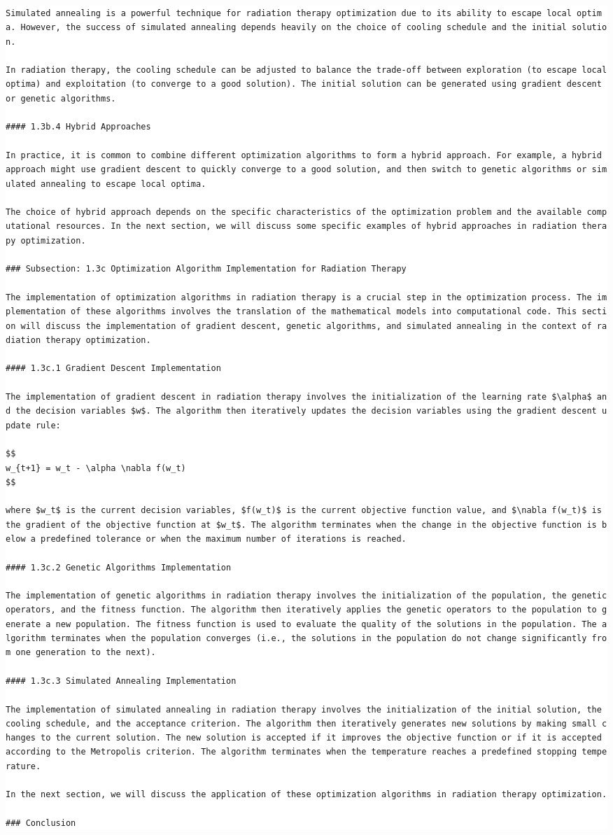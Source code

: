 ```
Simulated annealing is a powerful technique for radiation therapy optimization due to its ability to escape local optima. However, the success of simulated annealing depends heavily on the choice of cooling schedule and the initial solution.

In radiation therapy, the cooling schedule can be adjusted to balance the trade-off between exploration (to escape local optima) and exploitation (to converge to a good solution). The initial solution can be generated using gradient descent or genetic algorithms.

#### 1.3b.4 Hybrid Approaches

In practice, it is common to combine different optimization algorithms to form a hybrid approach. For example, a hybrid approach might use gradient descent to quickly converge to a good solution, and then switch to genetic algorithms or simulated annealing to escape local optima.

The choice of hybrid approach depends on the specific characteristics of the optimization problem and the available computational resources. In the next section, we will discuss some specific examples of hybrid approaches in radiation therapy optimization.

### Subsection: 1.3c Optimization Algorithm Implementation for Radiation Therapy

The implementation of optimization algorithms in radiation therapy is a crucial step in the optimization process. The implementation of these algorithms involves the translation of the mathematical models into computational code. This section will discuss the implementation of gradient descent, genetic algorithms, and simulated annealing in the context of radiation therapy optimization.

#### 1.3c.1 Gradient Descent Implementation

The implementation of gradient descent in radiation therapy involves the initialization of the learning rate $\alpha$ and the decision variables $w$. The algorithm then iteratively updates the decision variables using the gradient descent update rule:

$$
w_{t+1} = w_t - \alpha \nabla f(w_t)
$$

where $w_t$ is the current decision variables, $f(w_t)$ is the current objective function value, and $\nabla f(w_t)$ is the gradient of the objective function at $w_t$. The algorithm terminates when the change in the objective function is below a predefined tolerance or when the maximum number of iterations is reached.

#### 1.3c.2 Genetic Algorithms Implementation

The implementation of genetic algorithms in radiation therapy involves the initialization of the population, the genetic operators, and the fitness function. The algorithm then iteratively applies the genetic operators to the population to generate a new population. The fitness function is used to evaluate the quality of the solutions in the population. The algorithm terminates when the population converges (i.e., the solutions in the population do not change significantly from one generation to the next).

#### 1.3c.3 Simulated Annealing Implementation

The implementation of simulated annealing in radiation therapy involves the initialization of the initial solution, the cooling schedule, and the acceptance criterion. The algorithm then iteratively generates new solutions by making small changes to the current solution. The new solution is accepted if it improves the objective function or if it is accepted according to the Metropolis criterion. The algorithm terminates when the temperature reaches a predefined stopping temperature.

In the next section, we will discuss the application of these optimization algorithms in radiation therapy optimization.

### Conclusion

```